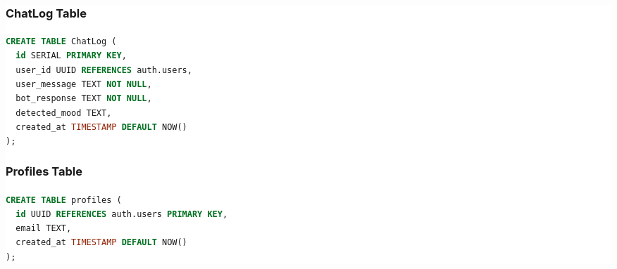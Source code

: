 ### ChatLog Table
```sql
CREATE TABLE ChatLog (
  id SERIAL PRIMARY KEY,
  user_id UUID REFERENCES auth.users,
  user_message TEXT NOT NULL,
  bot_response TEXT NOT NULL,
  detected_mood TEXT,
  created_at TIMESTAMP DEFAULT NOW()
);
```

### Profiles Table
```sql
CREATE TABLE profiles (
  id UUID REFERENCES auth.users PRIMARY KEY,
  email TEXT,
  created_at TIMESTAMP DEFAULT NOW()
);
```
